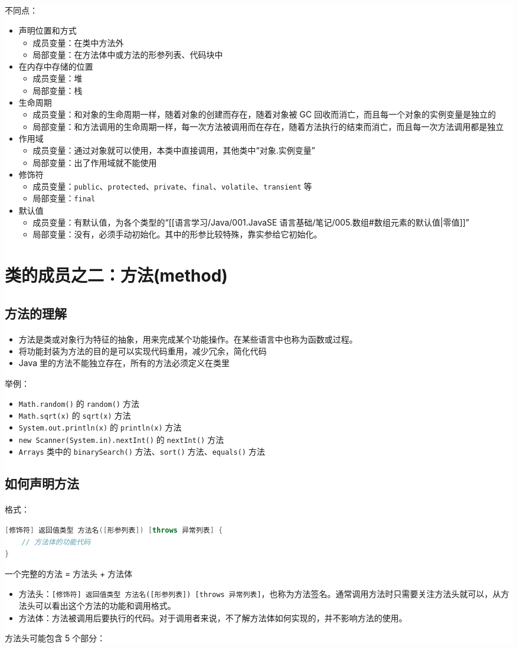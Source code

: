 不同点：

- 声明位置和方式
	- 成员变量：在类中方法外
	- 局部变量：在方法体中或方法的形参列表、代码块中
- 在内存中存储的位置
	- 成员变量：堆
	- 局部变量：栈
- 生命周期
	- 成员变量：和对象的生命周期一样，随着对象的创建而存在，随着对象被 GC 回收而消亡，而且每一个对象的实例变量是独立的
	- 局部变量：和方法调用的生命周期一样，每一次方法被调用而在存在，随着方法执行的结束而消亡，而且每一次方法调用都是独立
- 作用域
	- 成员变量：通过对象就可以使用，本类中直接调用，其他类中“对象.实例变量”
	- 局部变量：出了作用域就不能使用
- 修饰符
	- 成员变量：`public`、`protected`、`private`、`final`、`volatile`、`transient` 等
	- 局部变量：`final`
- 默认值
	- 成员变量：有默认值，为各个类型的“[[语言学习/Java/001.JavaSE 语言基础/笔记/005.数组#数组元素的默认值|零值]]”
	- 局部变量：没有，必须手动初始化。其中的形参比较特殊，靠实参给它初始化。

# 类的成员之二：方法(method)

## 方法的理解

- 方法是类或对象行为特征的抽象，用来完成某个功能操作。在某些语言中也称为函数或过程。
- 将功能封装为方法的目的是可以实现代码重用，减少冗余，简化代码
- Java 里的方法不能独立存在，所有的方法必须定义在类里

举例：

- `Math.random()` 的 `random()` 方法
- `Math.sqrt(x)` 的 `sqrt(x)` 方法
- `System.out.println(x)` 的 `println(x)` 方法  
- `new Scanner(System.in).nextInt()` 的 `nextInt()` 方法
- `Arrays` 类中的 `binarySearch()` 方法、`sort()` 方法、`equals()` 方法

## 如何声明方法

格式：

```java
[修饰符] 返回值类型 方法名([形参列表]) [throws 异常列表] {
	// 方法体的功能代码
}
```

一个完整的方法 = 方法头 + 方法体

- 方法头：`[修饰符] 返回值类型 方法名([形参列表]) [throws 异常列表]`，也称为方法签名。通常调用方法时只需要关注方法头就可以，从方法头可以看出这个方法的功能和调用格式。
- 方法体：方法被调用后要执行的代码。对于调用者来说，不了解方法体如何实现的，并不影响方法的使用。

方法头可能包含 5 个部分：
